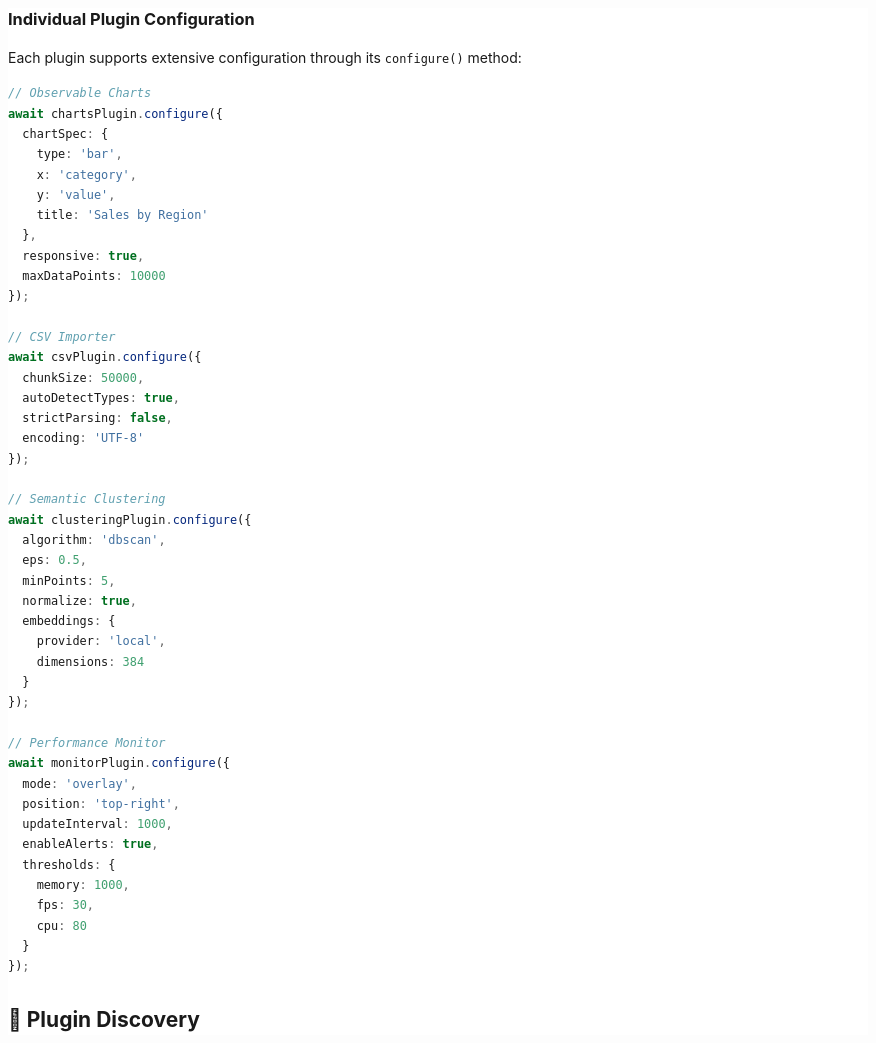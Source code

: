 ### Individual Plugin Configuration

Each plugin supports extensive configuration through its `configure()` method:

```typescript
// Observable Charts
await chartsPlugin.configure({
  chartSpec: {
    type: 'bar',
    x: 'category',
    y: 'value',
    title: 'Sales by Region'
  },
  responsive: true,
  maxDataPoints: 10000
});

// CSV Importer
await csvPlugin.configure({
  chunkSize: 50000,
  autoDetectTypes: true,
  strictParsing: false,
  encoding: 'UTF-8'
});

// Semantic Clustering
await clusteringPlugin.configure({
  algorithm: 'dbscan',
  eps: 0.5,
  minPoints: 5,
  normalize: true,
  embeddings: {
    provider: 'local',
    dimensions: 384
  }
});

// Performance Monitor
await monitorPlugin.configure({
  mode: 'overlay',
  position: 'top-right',
  updateInterval: 1000,
  enableAlerts: true,
  thresholds: {
    memory: 1000,
    fps: 30,
    cpu: 80
  }
});
```

## 🔌 Plugin Discovery
